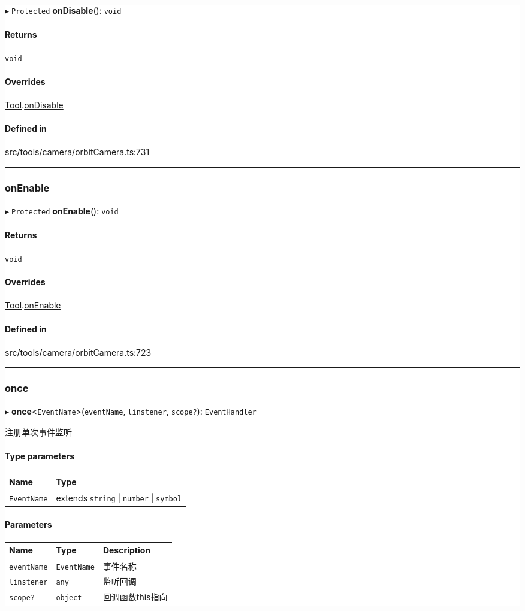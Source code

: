 ▸ `Protected` **onDisable**(): `void`

#### Returns

`void`

#### Overrides

[Tool](https://github.com/TheFBplus/pc-ex/blob/master/docs/md/classes/Tool.md).[onDisable](https://github.com/TheFBplus/pc-ex/blob/master/docs/md/classes/Tool.md#ondisable)

#### Defined in

src/tools/camera/orbitCamera.ts:731

___

### onEnable

▸ `Protected` **onEnable**(): `void`

#### Returns

`void`

#### Overrides

[Tool](https://github.com/TheFBplus/pc-ex/blob/master/docs/md/classes/Tool.md).[onEnable](https://github.com/TheFBplus/pc-ex/blob/master/docs/md/classes/Tool.md#onenable)

#### Defined in

src/tools/camera/orbitCamera.ts:723

___

### once

▸ **once**<`EventName`\>(`eventName`, `linstener`, `scope?`): `EventHandler`

注册单次事件监听

#### Type parameters

| Name | Type |
| :------ | :------ |
| `EventName` | extends `string` \| `number` \| `symbol` |

#### Parameters

| Name | Type | Description |
| :------ | :------ | :------ |
| `eventName` | `EventName` | 事件名称 |
| `linstener` | `any` | 监听回调 |
| `scope?` | `object` | 回调函数this指向 |
